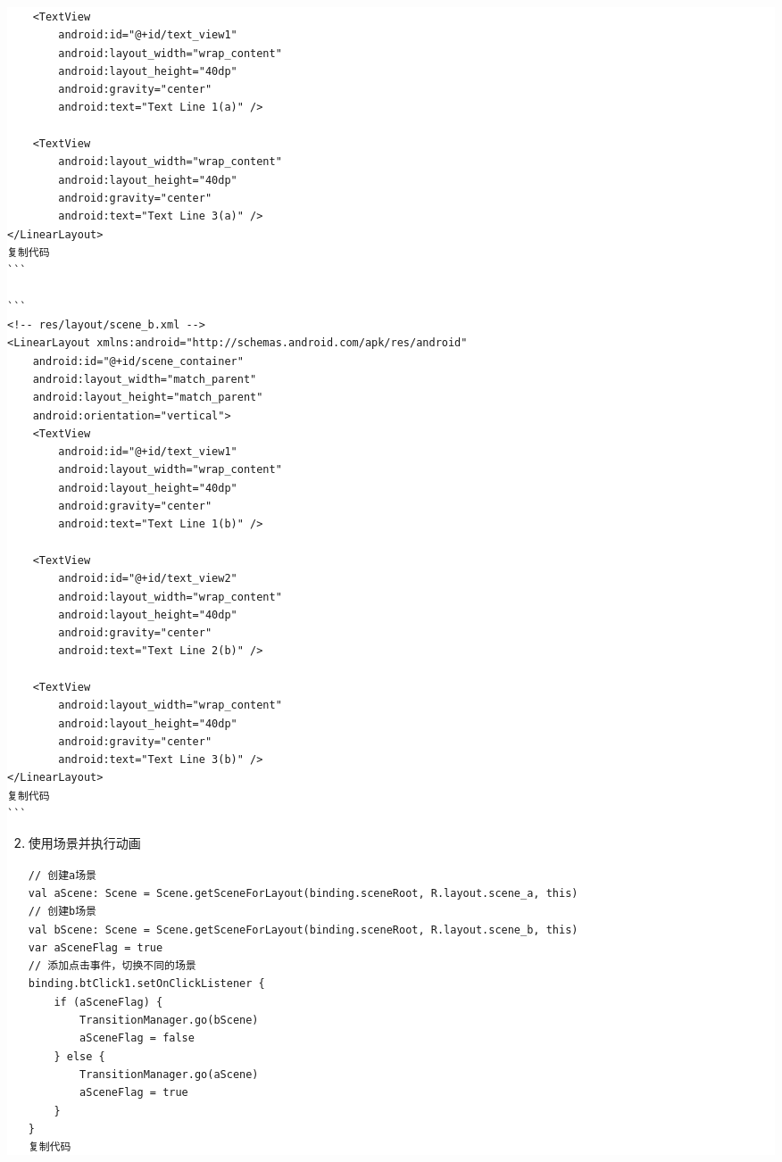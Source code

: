         <TextView
            android:id="@+id/text_view1"
            android:layout_width="wrap_content"
            android:layout_height="40dp"
            android:gravity="center"
            android:text="Text Line 1(a)" />
    
        <TextView
            android:layout_width="wrap_content"
            android:layout_height="40dp"
            android:gravity="center"
            android:text="Text Line 3(a)" />
    </LinearLayout>
    复制代码
    ```
    
    ```
    <!-- res/layout/scene_b.xml -->
    <LinearLayout xmlns:android="http://schemas.android.com/apk/res/android"
        android:id="@+id/scene_container"
        android:layout_width="match_parent"
        android:layout_height="match_parent"
        android:orientation="vertical">
        <TextView
            android:id="@+id/text_view1"
            android:layout_width="wrap_content"
            android:layout_height="40dp"
            android:gravity="center"
            android:text="Text Line 1(b)" />
    
        <TextView
            android:id="@+id/text_view2"
            android:layout_width="wrap_content"
            android:layout_height="40dp"
            android:gravity="center"
            android:text="Text Line 2(b)" />
    
        <TextView
            android:layout_width="wrap_content"
            android:layout_height="40dp"
            android:gravity="center"
            android:text="Text Line 3(b)" />
    </LinearLayout>
    复制代码
    ```
    
2.  使用场景并执行动画
    
    ```
    // 创建a场景
    val aScene: Scene = Scene.getSceneForLayout(binding.sceneRoot, R.layout.scene_a, this)
    // 创建b场景
    val bScene: Scene = Scene.getSceneForLayout(binding.sceneRoot, R.layout.scene_b, this)
    var aSceneFlag = true
    // 添加点击事件，切换不同的场景
    binding.btClick1.setOnClickListener {
        if (aSceneFlag) {
            TransitionManager.go(bScene)
            aSceneFlag = false
        } else {
            TransitionManager.go(aScene)
            aSceneFlag = true
        }
    }
    复制代码
    ```
    
